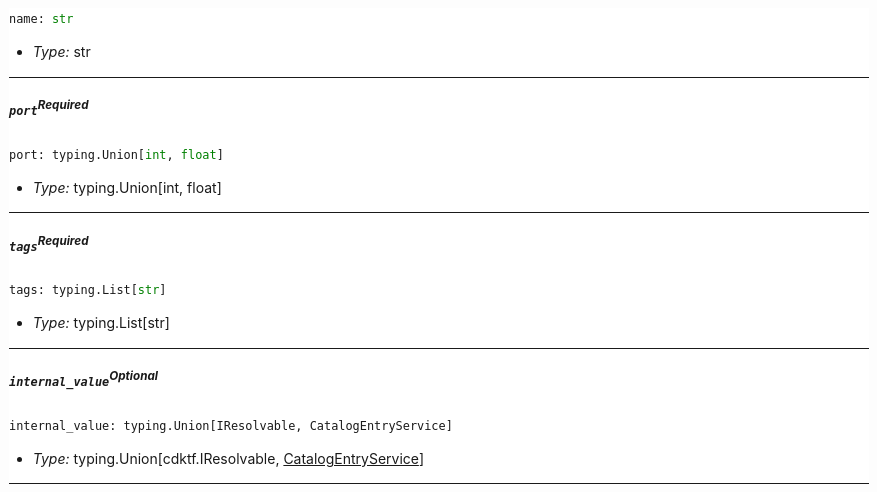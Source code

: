 ```python
name: str
```

- *Type:* str

---

##### `port`<sup>Required</sup> <a name="port" id="@cdktf/provider-consul.catalogEntry.CatalogEntryServiceOutputReference.property.port"></a>

```python
port: typing.Union[int, float]
```

- *Type:* typing.Union[int, float]

---

##### `tags`<sup>Required</sup> <a name="tags" id="@cdktf/provider-consul.catalogEntry.CatalogEntryServiceOutputReference.property.tags"></a>

```python
tags: typing.List[str]
```

- *Type:* typing.List[str]

---

##### `internal_value`<sup>Optional</sup> <a name="internal_value" id="@cdktf/provider-consul.catalogEntry.CatalogEntryServiceOutputReference.property.internalValue"></a>

```python
internal_value: typing.Union[IResolvable, CatalogEntryService]
```

- *Type:* typing.Union[cdktf.IResolvable, <a href="#@cdktf/provider-consul.catalogEntry.CatalogEntryService">CatalogEntryService</a>]

---



